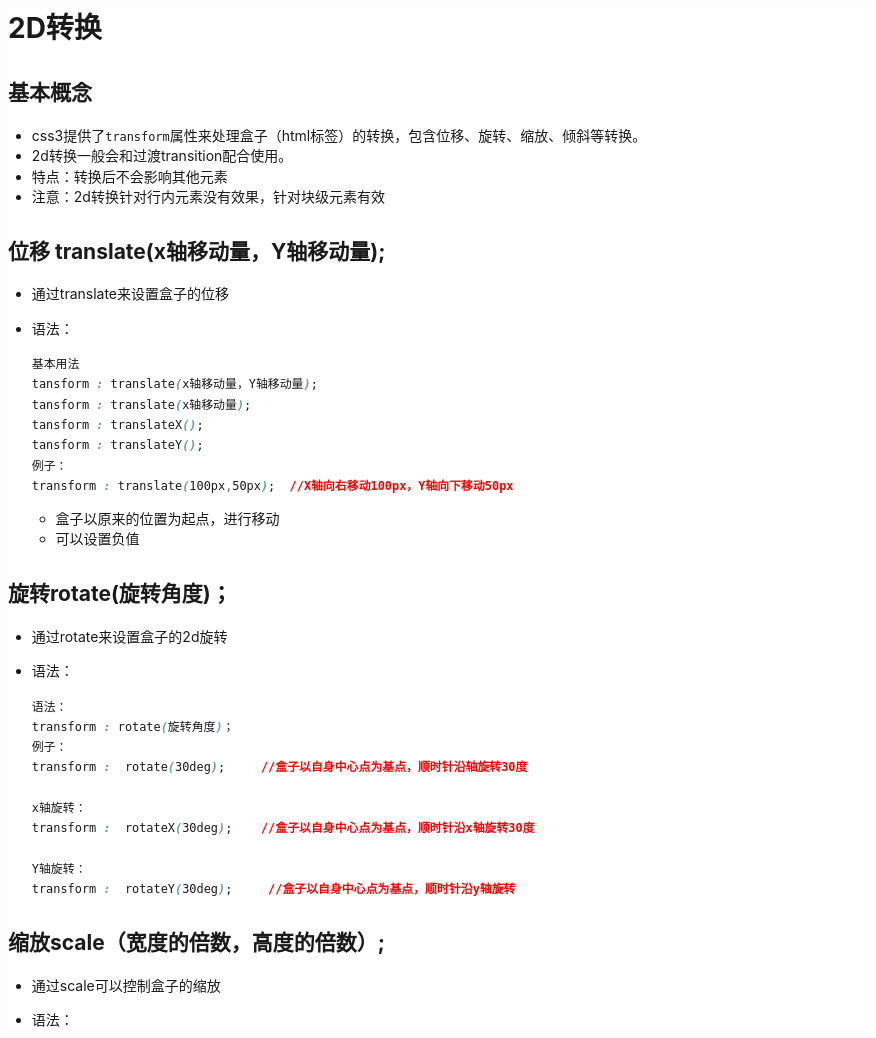 # 2D转换

## 基本概念

- css3提供了`transform`属性来处理盒子（html标签）的转换，包含位移、旋转、缩放、倾斜等转换。
- 2d转换一般会和过渡transition配合使用。  
- 特点：转换后不会影响其他元素
- 注意：2d转换针对行内元素没有效果，针对块级元素有效

## 位移 translate(x轴移动量，Y轴移动量);

- 通过translate来设置盒子的位移

- 语法：

    ```css
    基本用法
    tansform : translate(x轴移动量，Y轴移动量);
    tansform : translate(x轴移动量);
    tansform : translateX();
    tansform : translateY();
    例子：
    transform : translate(100px,50px);  //X轴向右移动100px，Y轴向下移动50px
    ```
    
    - 盒子以原来的位置为起点，进行移动
    - 可以设置负值

## 旋转rotate(旋转角度)；

- 通过rotate来设置盒子的2d旋转

- 语法：

    ```css
    语法：
    transform : rotate(旋转角度)；
    例子：
    transform :  rotate(30deg);  	//盒子以自身中心点为基点，顺时针沿轴旋转30度
    
    x轴旋转：
    transform :  rotateX(30deg);    //盒子以自身中心点为基点，顺时针沿x轴旋转30度
    
    Y轴旋转：
    transform :  rotateY(30deg); 	 //盒子以自身中心点为基点，顺时针沿y轴旋转
    ```

## 缩放scale（宽度的倍数，高度的倍数）;

- 通过scale可以控制盒子的缩放

- 语法：
